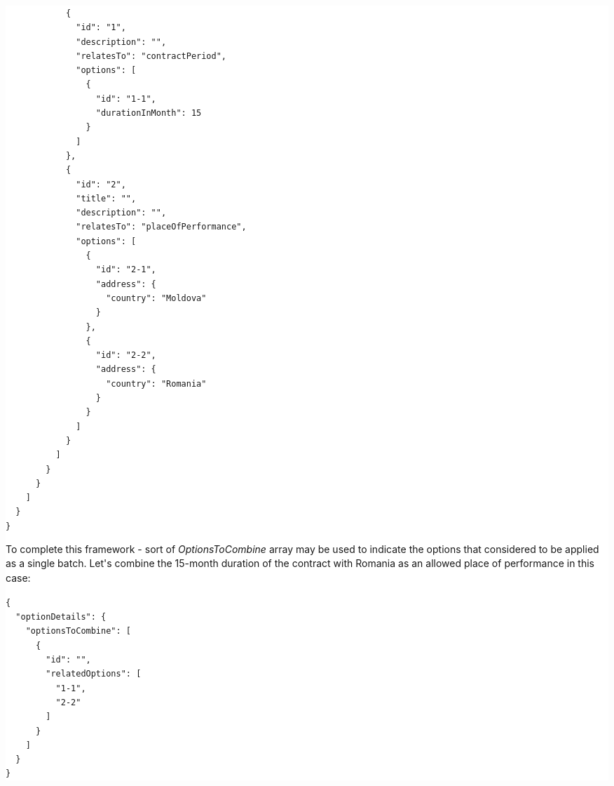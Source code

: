 ```
            {
              "id": "1",
              "description": "",
              "relatesTo": "contractPeriod",
              "options": [
                {
                  "id": "1-1",
                  "durationInMonth": 15
                }
              ]
            },
            {
              "id": "2",
              "title": "",
              "description": "",
              "relatesTo": "placeOfPerformance",
              "options": [
                {
                  "id": "2-1",
                  "address": {
                    "country": "Moldova"
                  }
                },
                {
                  "id": "2-2",
                  "address": {
                    "country": "Romania"
                  }
                }
              ]
            }
          ]
        }
      }
    ]
  }
}
```

To complete this framework - sort of *OptionsToCombine* array may be used to indicate the options that considered to be applied as a single batch. Let's combine the 15-month duration of the contract with Romania as an allowed place of performance in this case: 

```
{
  "optionDetails": {
    "optionsToCombine": [
      {
        "id": "",
        "relatedOptions": [
          "1-1",
          "2-2"
        ]
      }
    ]
  }
}
```

